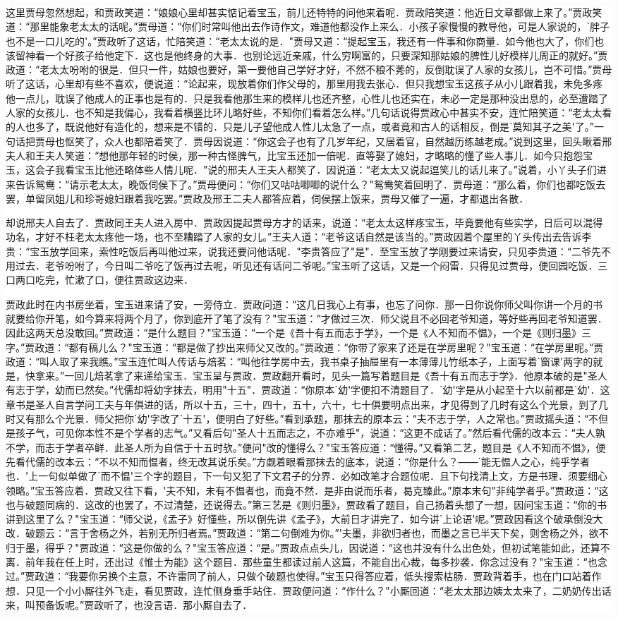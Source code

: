 <p>这里贾母忽然想起，和贾政笑道：“娘娘心里却甚实惦记着宝玉，前儿还特特的问他来着呢．贾政陪笑道：他近日文章都做上来了。”贾政笑道：“那里能象老太太的话呢。”贾母道：“你们时常叫他出去作诗作文，难道他都没作上来么．小孩子家慢慢的教导他，可是人家说的，`胖子也不是一口儿吃的'。”贾政听了这话，忙陪笑道：“老太太说的是．"贾母又道：“提起宝玉，我还有一件事和你商量．如今他也大了，你们也该留神看一个好孩子给他定下．这也是他终身的大事．也别论远近亲戚，什么穷啊富的，只要深知那姑娘的脾性儿好模样儿周正的就好。”贾政道：“老太太吩咐的很是．但只一件，姑娘也要好，第一要他自己学好才好，不然不稂不莠的，反倒耽误了人家的女孩儿，岂不可惜。”贾母听了这话，心里却有些不喜欢，便说道：“论起来，现放着你们作父母的，那里用我去张心．但只我想宝玉这孩子从小儿跟着我，未免多疼他一点儿，耽误了他成人的正事也是有的．只是我看他那生来的模样儿也还齐整，心性儿也还实在，未必一定是那种没出息的，必至遭踏了人家的女孩儿．也不知是我偏心，我看着横竖比环儿略好些，不知你们看着怎么样。”几句话说得贾政心中甚实不安，连忙陪笑道：“老太太看的人也多了，既说他好有造化的，想来是不错的．只是儿子望他成人性儿太急了一点，或者竟和古人的话相反，倒是`莫知其子之美'了。”一句话把贾母也怄笑了，众人也都陪着笑了．贾母因说道：“你这会子也有了几岁年纪，又居着官，自然越历练越老成。”说到这里，回头瞅着邢夫人和王夫人笑道：“想他那年轻的时侯，那一种古怪脾气，比宝玉还加一倍呢．直等娶了媳妇，才略略的懂了些人事儿．如今只抱怨宝玉，这会子我看宝玉比他还略体些人情儿呢．"说的邢夫人王夫人都笑了．因说道：“老太太又说起逗笑儿的话儿来了。”说着，小丫头子们进来告诉鸳鸯：“请示老太太，晚饭伺侯下了。”贾母便问：“你们又咕咕唧唧的说什么？"鸳鸯笑着回明了．贾母道：“那么着，你们也都吃饭去罢，单留凤姐儿和珍哥媳妇跟着我吃罢。”贾政及邢王二夫人都答应着，伺侯摆上饭来，贾母又催了一遍，才都退出各散．</p>
<p>却说邢夫人自去了．贾政同王夫人进入房中．贾政因提起贾母方才的话来，说道：“老太太这样疼宝玉，毕竟要他有些实学，日后可以混得功名，才好不枉老太太疼他一场，也不至糟踏了人家的女儿。”王夫人道：“老爷这话自然是该当的。”贾政因着个屋里的丫头传出去告诉李贵：“宝玉放学回来，索性吃饭后再叫他过来，说我还要问他话呢．"李贵答应了"是"．至宝玉放了学刚要过来请安，只见李贵道：“二爷先不用过去．老爷吩咐了，今日叫二爷吃了饭再过去呢，听见还有话问二爷呢。”宝玉听了这话，又是一个闷雷．只得见过贾母，便回园吃饭．三口两口吃完，忙漱了口，便往贾政这边来．</p>
<p>贾政此时在内书房坐着，宝玉进来请了安，一旁侍立．贾政问道：“这几日我心上有事，也忘了问你．那一日你说你师父叫你讲一个月的书就要给你开笔，如今算来将两个月了，你到底开了笔了没有？"宝玉道：“才做过三次．师父说且不必回老爷知道，等好些再回老爷知道罢．因此这两天总没敢回。”贾政道：“是什么题目？"宝玉道：“一个是《吾十有五而志于学》，一个是《人不知而不愠》，一个是《则归墨》三字。”贾政道：“都有稿儿么？"宝玉道：“都是做了抄出来师父又改的。”贾政道：“你带了家来了还是在学房里呢？"宝玉道：“在学房里呢。”贾政道：“叫人取了来我瞧。”宝玉连忙叫人传话与焙茗：“叫他往学房中去，我书桌子抽屉里有一本薄薄儿竹纸本子，上面写着`窗课'两字的就是，快拿来。”一回儿焙茗拿了来递给宝玉．宝玉呈与贾政．贾政翻开看时，见头一篇写着题目是《吾十有五而志于学》．他原本破的是"圣人有志于学，幼而已然矣。”代儒却将幼字抹去，明用"十五"．贾政道：“你原本`幼'字便扣不清题目了．`幼'字是从小起至十六以前都是`幼'．这章书是圣人自言学问工夫与年俱进的话，所以十五，三十，四十，五十，六十，七十俱要明点出来，才见得到了几时有这么个光景，到了几时又有那么个光景．师父把你`幼'字改了`十五'，便明白了好些。”看到承题，那抹去的原本云：“夫不志于学，人之常也。”贾政摇头道：“不但是孩子气，可见你本性不是个学者的志气。”又看后句"圣人十五而志之，不亦难乎"，说道：“这更不成话了。”然后看代儒的改本云：“夫人孰不学，而志于学者卒鲜．此圣人所为自信于十五时欤。”便问"改的懂得么？"宝玉答应道：“懂得。”又看第二艺，题目是《人不知而不愠》，便先看代儒的改本云：“不以不知而愠者，终无改其说乐矣。”方觑着眼看那抹去的底本，说道：“你是什么？——`能无愠人之心，纯乎学者也．'上一句似单做了`而不愠'三个字的题目，下一句又犯了下文君子的分界．必如改笔才合题位呢．且下句找清上文，方是书理．须要细心领略。”宝玉答应着．贾政又往下看，'夫不知，未有不愠者也，而竟不然．是非由说而乐者，曷克臻此。”原本末句"非纯学者乎。”贾政道：“这也与破题同病的．这改的也罢了，不过清楚，还说得去。”第三艺是《则归墨》，贾政看了题目，自己扬着头想了一想，因问宝玉道：“你的书讲到这里了么？"宝玉道：“师父说，《孟子》好懂些，所以倒先讲《孟子》，大前日才讲完了．如今讲`上论语'呢。”贾政因看这个破承倒没大改．破题云：“言于舍杨之外，若别无所归者焉。”贾政道：“第二句倒难为你。”'夫墨，非欲归者也，而墨之言已半天下矣，则舍杨之外，欲不归于墨，得乎？"贾政道：“这是你做的么？"宝玉答应道：“是。”贾政点点头儿，因说道：“这也并没有什么出色处，但初试笔能如此，还算不离．前年我在任上时，还出过《惟士为能》这个题目．那些童生都读过前人这篇，不能自出心裁，每多抄袭．你念过没有？"宝玉道：“也念过。”贾政道：“我要你另换个主意，不许雷同了前人，只做个破题也使得。”宝玉只得答应着，低头搜索枯肠．贾政背着手，也在门口站着作想．只见一个小小厮往外飞走，看见贾政，连忙侧身垂手站住．贾政便问道：“作什么？"小厮回道：“老太太那边姨太太来了，二奶奶传出话来，叫预备饭呢。”贾政听了，也没言语．那小厮自去了．</p>
